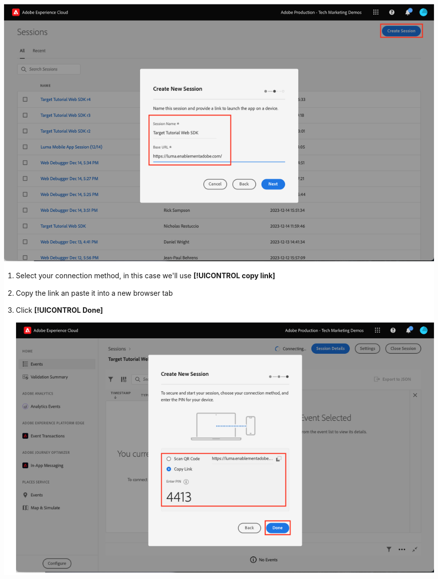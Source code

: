    ![Validate in assurance new session](assets/validate-in-assurance-newsession.png)

1. Select your connection method, in this case we'll use **[!UICONTROL copy link]**
1. Copy the link an paste it into a new browser tab
1. Click **[!UICONTROL Done]**
   
   ![Validate in assurance connect by copy link](assets/validate-in-assurance-copylink.png)
